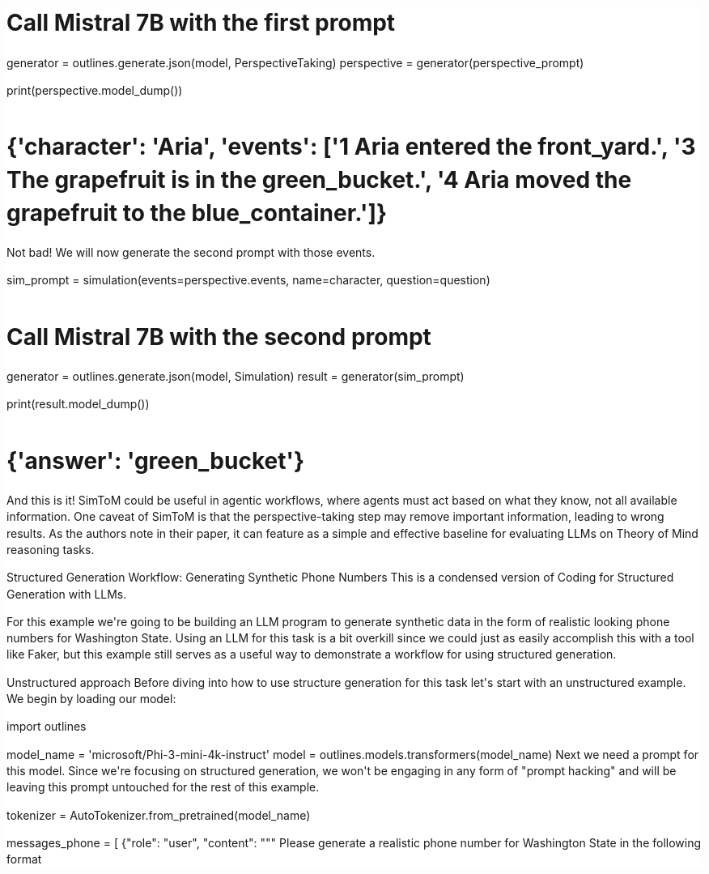 # Call Mistral 7B with the first prompt
generator = outlines.generate.json(model, PerspectiveTaking)
perspective = generator(perspective_prompt)

print(perspective.model_dump())
# {'character': 'Aria', 'events': ['1 Aria entered the front_yard.', '3 The grapefruit is in the green_bucket.', '4 Aria moved the grapefruit to the blue_container.']}
Not bad! We will now generate the second prompt with those events.


sim_prompt = simulation(events=perspective.events, name=character, question=question)

# Call Mistral 7B with the second prompt
generator = outlines.generate.json(model, Simulation)
result = generator(sim_prompt)

print(result.model_dump())
# {'answer': 'green_bucket'}
And this is it! SimToM could be useful in agentic workflows, where agents must act based on what they know, not all available information. One caveat of SimToM is that the perspective-taking step may remove important information, leading to wrong results. As the authors note in their paper, it can feature as a simple and effective baseline for evaluating LLMs on Theory of Mind reasoning tasks.

Structured Generation Workflow: Generating Synthetic Phone Numbers
This is a condensed version of Coding for Structured Generation with LLMs.

For this example we're going to be building an LLM program to generate synthetic data in the form of realistic looking phone numbers for Washington State. Using an LLM for this task is a bit overkill since we could just as easily accomplish this with a tool like Faker, but this example still serves as a useful way to demonstrate a workflow for using structured generation.

Unstructured approach
Before diving into how to use structure generation for this task let's start with an unstructured example. We begin by loading our model:


import outlines

model_name = 'microsoft/Phi-3-mini-4k-instruct'
model = outlines.models.transformers(model_name)
Next we need a prompt for this model. Since we're focusing on structured generation, we won't be engaging in any form of "prompt hacking" and will be leaving this prompt untouched for the rest of this example.


tokenizer = AutoTokenizer.from_pretrained(model_name)

messages_phone = [
            {"role": "user", "content": """
            Please generate a realistic phone number for Washington State in the following format
